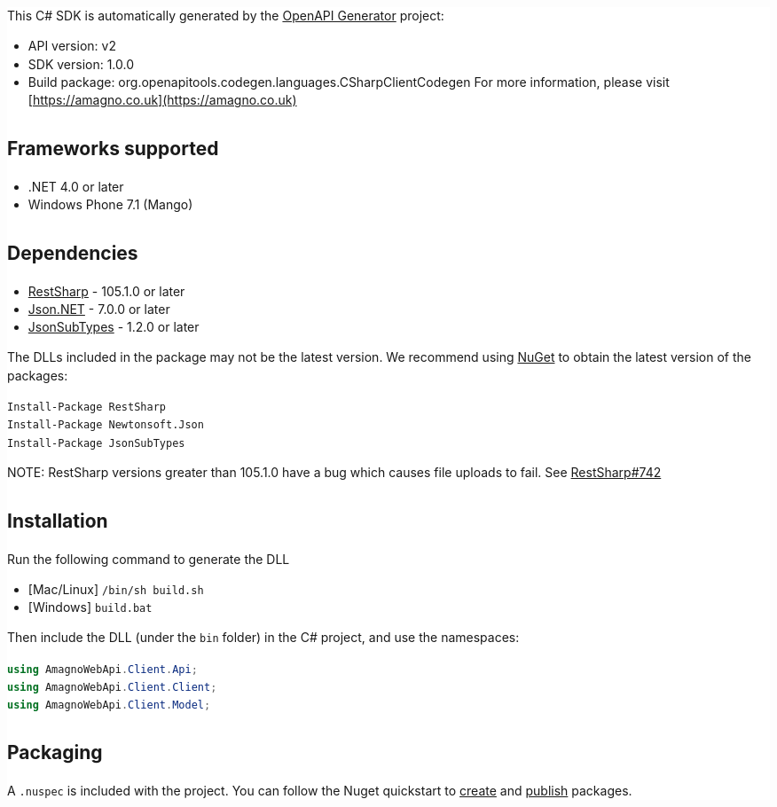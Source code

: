 
This C# SDK is automatically generated by the [OpenAPI Generator](https://openapi-generator.tech) project:

- API version: v2
- SDK version: 1.0.0
- Build package: org.openapitools.codegen.languages.CSharpClientCodegen
    For more information, please visit [https://amagno.co.uk](https://amagno.co.uk)

## Frameworks supported


- .NET 4.0 or later
- Windows Phone 7.1 (Mango)

## Dependencies


- [RestSharp](https://www.nuget.org/packages/RestSharp) - 105.1.0 or later
- [Json.NET](https://www.nuget.org/packages/Newtonsoft.Json/) - 7.0.0 or later
- [JsonSubTypes](https://www.nuget.org/packages/JsonSubTypes/) - 1.2.0 or later

The DLLs included in the package may not be the latest version. We recommend using [NuGet](https://docs.nuget.org/consume/installing-nuget) to obtain the latest version of the packages:

```
Install-Package RestSharp
Install-Package Newtonsoft.Json
Install-Package JsonSubTypes
```

NOTE: RestSharp versions greater than 105.1.0 have a bug which causes file uploads to fail. See [RestSharp#742](https://github.com/restsharp/RestSharp/issues/742)

## Installation

Run the following command to generate the DLL

- [Mac/Linux] `/bin/sh build.sh`
- [Windows] `build.bat`

Then include the DLL (under the `bin` folder) in the C# project, and use the namespaces:

```csharp
using AmagnoWebApi.Client.Api;
using AmagnoWebApi.Client.Client;
using AmagnoWebApi.Client.Model;

```


## Packaging

A `.nuspec` is included with the project. You can follow the Nuget quickstart to [create](https://docs.microsoft.com/en-us/nuget/quickstart/create-and-publish-a-package#create-the-package) and [publish](https://docs.microsoft.com/en-us/nuget/quickstart/create-and-publish-a-package#publish-the-package) packages.

